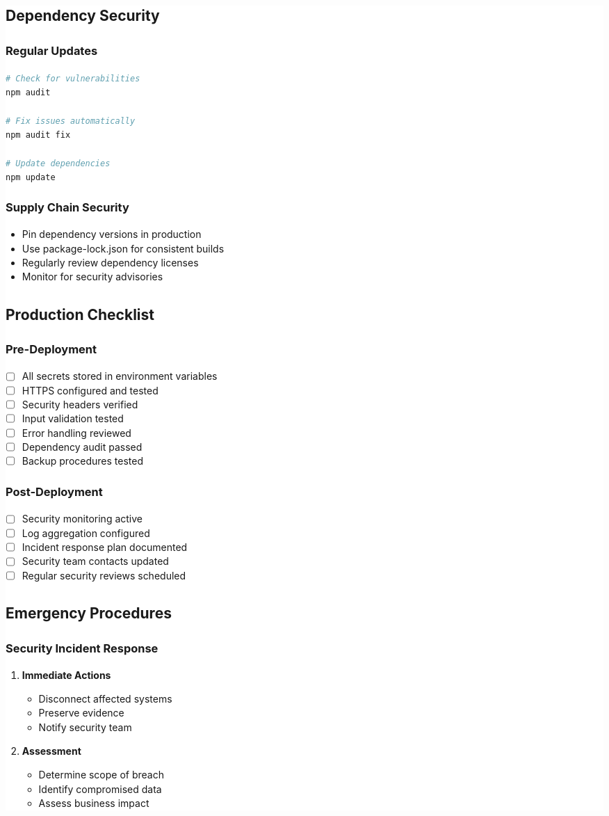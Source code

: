 ## Dependency Security

### Regular Updates
```bash
# Check for vulnerabilities
npm audit

# Fix issues automatically
npm audit fix

# Update dependencies
npm update
```

### Supply Chain Security
- Pin dependency versions in production
- Use package-lock.json for consistent builds
- Regularly review dependency licenses
- Monitor for security advisories

## Production Checklist

### Pre-Deployment
- [ ] All secrets stored in environment variables
- [ ] HTTPS configured and tested
- [ ] Security headers verified
- [ ] Input validation tested
- [ ] Error handling reviewed
- [ ] Dependency audit passed
- [ ] Backup procedures tested

### Post-Deployment
- [ ] Security monitoring active
- [ ] Log aggregation configured
- [ ] Incident response plan documented
- [ ] Security team contacts updated
- [ ] Regular security reviews scheduled

## Emergency Procedures

### Security Incident Response
1. **Immediate Actions**
   - Disconnect affected systems
   - Preserve evidence
   - Notify security team

2. **Assessment**
   - Determine scope of breach
   - Identify compromised data
   - Assess business impact
